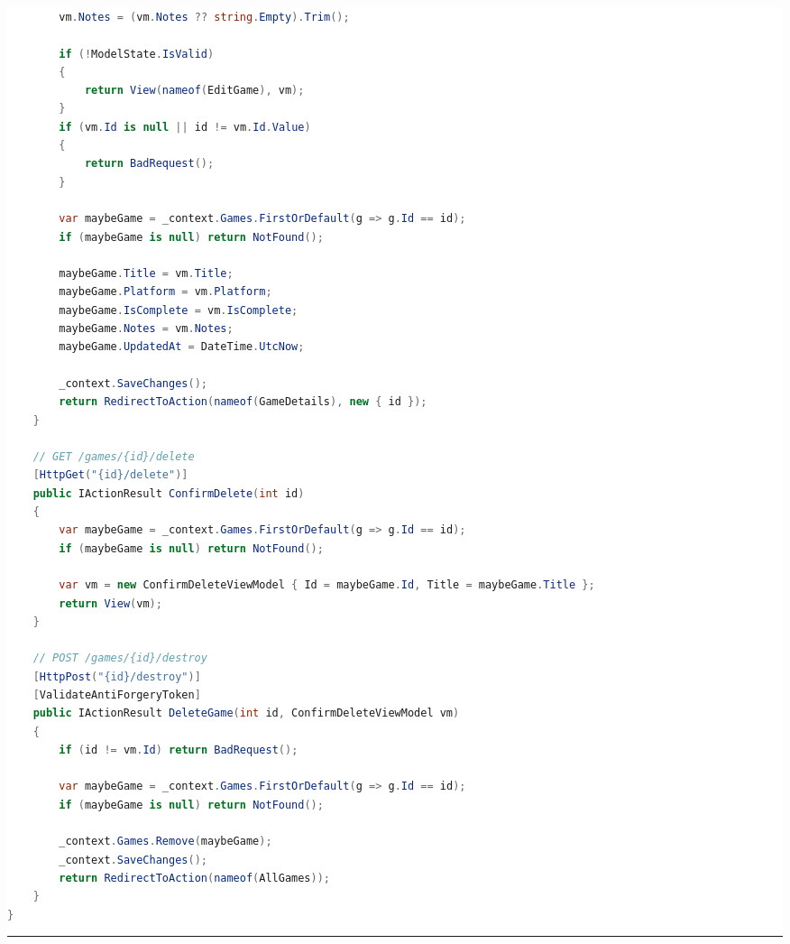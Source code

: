 ```csharp
        vm.Notes = (vm.Notes ?? string.Empty).Trim();

        if (!ModelState.IsValid)
        {
            return View(nameof(EditGame), vm);
        }
        if (vm.Id is null || id != vm.Id.Value)
        {
            return BadRequest();
        }

        var maybeGame = _context.Games.FirstOrDefault(g => g.Id == id);
        if (maybeGame is null) return NotFound();

        maybeGame.Title = vm.Title;
        maybeGame.Platform = vm.Platform;
        maybeGame.IsComplete = vm.IsComplete;
        maybeGame.Notes = vm.Notes;
        maybeGame.UpdatedAt = DateTime.UtcNow;

        _context.SaveChanges();
        return RedirectToAction(nameof(GameDetails), new { id });
    }

    // GET /games/{id}/delete
    [HttpGet("{id}/delete")]
    public IActionResult ConfirmDelete(int id)
    {
        var maybeGame = _context.Games.FirstOrDefault(g => g.Id == id);
        if (maybeGame is null) return NotFound();

        var vm = new ConfirmDeleteViewModel { Id = maybeGame.Id, Title = maybeGame.Title };
        return View(vm);
    }

    // POST /games/{id}/destroy
    [HttpPost("{id}/destroy")]
    [ValidateAntiForgeryToken]
    public IActionResult DeleteGame(int id, ConfirmDeleteViewModel vm)
    {
        if (id != vm.Id) return BadRequest();

        var maybeGame = _context.Games.FirstOrDefault(g => g.Id == id);
        if (maybeGame is null) return NotFound();

        _context.Games.Remove(maybeGame);
        _context.SaveChanges();
        return RedirectToAction(nameof(AllGames));
    }
}
```

---
